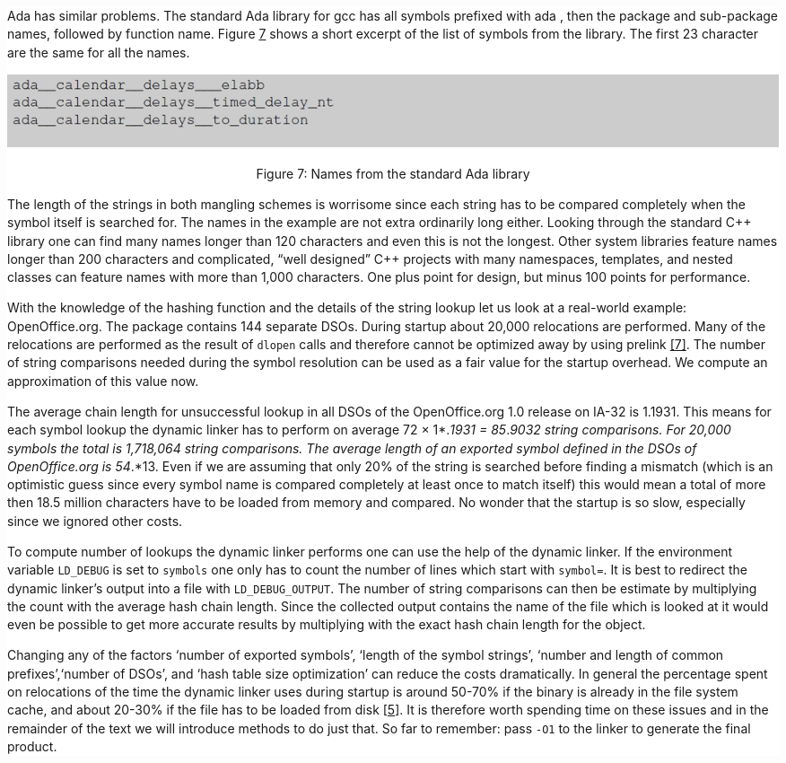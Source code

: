 Ada has similar problems. The standard Ada library for gcc has all symbols prefixed with ada , then the package and sub-package names, followed by function name. Figure [7](#_bookmark20) shows a short excerpt of the list of symbols from the library. The first 23 character are the same for all the names.

<a id="_bookmark20"></a>
<p align="center">
<img src="./write_share_lib/F7.png"/>
<div align="center"> Figure 7: Names from the standard Ada library</div>
</p>

The length of the strings in both mangling schemes is worrisome since each string has to be compared completely when the symbol itself is searched for. The names in the example are not extra ordinarily long either. Looking through the standard C++ library one can find many names longer than 120 characters and even this is not the longest. Other system libraries feature names longer than 200 characters and complicated, “well designed” C++ projects with many namespaces, templates, and nested classes can feature names with more than 1,000 characters. One plus point for design, but minus 100 points for performance.

With the knowledge of the hashing function and the details of the string lookup let us look at a real-world example: OpenOffice.org. The package contains 144 separate DSOs. During startup about 20,000 relocations are performed. Many of the relocations are performed as the result of `dlopen` calls and therefore cannot be optimized away by using prelink <u>[7]</u>. The number of string comparisons needed during the symbol resolution can be used as a fair value for the startup overhead. We compute an approximation of this value now.

The average chain length for unsuccessful lookup in all DSOs of the OpenOffice.org 1.0 release on IA-32 is 1.1931. This means for each symbol lookup the dynamic linker has to perform on average 72 × 1*.*1931 = 85*.*9032 string comparisons. For 20,000 symbols the total is 1,718,064 string comparisons. The average length of an exported symbol defined in the DSOs of OpenOffice.org is 54*.*13. Even if we are assuming that only 20% of the string is searched before finding a mismatch (which is an optimistic guess since every symbol name is compared completely at least once to match itself) this would mean a total of more then 18.5 million characters have to be loaded from memory and compared. No wonder that the startup is so slow, especially since we ignored other costs.

To compute number of lookups the dynamic linker performs one can use the help of the dynamic linker. If the environment variable `LD_DEBUG` is set to `symbols` one only has to count the number of lines which start with `symbol=`. It is best to redirect the dynamic linker’s output into a file with `LD_DEBUG_OUTPUT`. The number of string comparisons can then be estimate by multiplying the count with the average hash chain length. Since the collected output contains the name of the file which is looked at it would even be possible to get more accurate results by multiplying with the exact hash chain length for the object.

Changing any of the factors ‘number of exported symbols’, ‘length of the symbol strings’, ‘number and length of common prefixes’,‘number of DSOs’, and ‘hash table size optimization’ can reduce the costs dramatically. In general the percentage spent on relocations of the time the dynamic linker uses during startup is around 50-70% if the binary is already in the file system cache, and about 20-30% if the file has to be loaded from disk [[5](#_bookmark21)]. It is therefore worth spending time on these issues and in the remainder of the text we will introduce methods to do just that. So far to remember: pass `-O1` to the linker to generate the final product.
